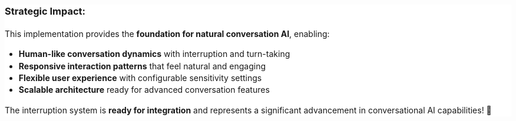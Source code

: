 ### Strategic Impact:
This implementation provides the **foundation for natural conversation AI**, enabling:
- **Human-like conversation dynamics** with interruption and turn-taking
- **Responsive interaction patterns** that feel natural and engaging
- **Flexible user experience** with configurable sensitivity settings
- **Scalable architecture** ready for advanced conversation features

The interruption system is **ready for integration** and represents a significant advancement in conversational AI capabilities! 🚀 